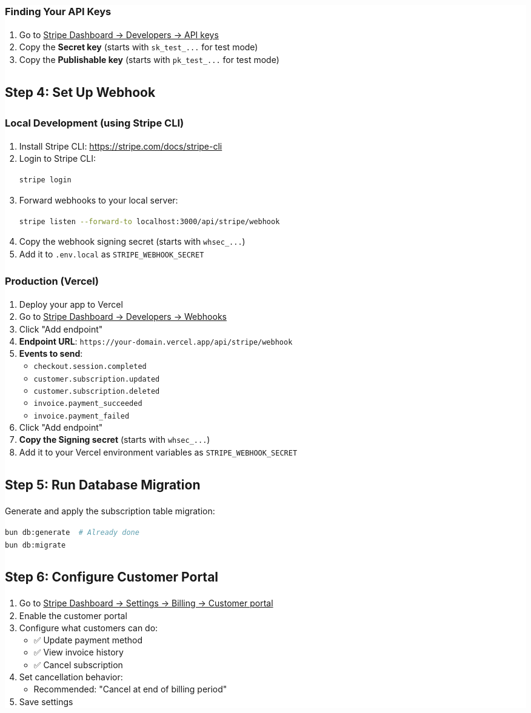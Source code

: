 ### Finding Your API Keys

1. Go to [Stripe Dashboard → Developers → API keys](https://dashboard.stripe.com/apikeys)
2. Copy the **Secret key** (starts with `sk_test_...` for test mode)
3. Copy the **Publishable key** (starts with `pk_test_...` for test mode)

## Step 4: Set Up Webhook

### Local Development (using Stripe CLI)

1. Install Stripe CLI: https://stripe.com/docs/stripe-cli
2. Login to Stripe CLI:
   ```bash
   stripe login
   ```
3. Forward webhooks to your local server:
   ```bash
   stripe listen --forward-to localhost:3000/api/stripe/webhook
   ```
4. Copy the webhook signing secret (starts with `whsec_...`)
5. Add it to `.env.local` as `STRIPE_WEBHOOK_SECRET`

### Production (Vercel)

1. Deploy your app to Vercel
2. Go to [Stripe Dashboard → Developers → Webhooks](https://dashboard.stripe.com/webhooks)
3. Click "Add endpoint"
4. **Endpoint URL**: `https://your-domain.vercel.app/api/stripe/webhook`
5. **Events to send**:
   - `checkout.session.completed`
   - `customer.subscription.updated`
   - `customer.subscription.deleted`
   - `invoice.payment_succeeded`
   - `invoice.payment_failed`
6. Click "Add endpoint"
7. **Copy the Signing secret** (starts with `whsec_...`)
8. Add it to your Vercel environment variables as `STRIPE_WEBHOOK_SECRET`

## Step 5: Run Database Migration

Generate and apply the subscription table migration:

```bash
bun db:generate  # Already done
bun db:migrate
```

## Step 6: Configure Customer Portal

1. Go to [Stripe Dashboard → Settings → Billing → Customer portal](https://dashboard.stripe.com/settings/billing/portal)
2. Enable the customer portal
3. Configure what customers can do:
   - ✅ Update payment method
   - ✅ View invoice history
   - ✅ Cancel subscription
4. Set cancellation behavior:
   - Recommended: "Cancel at end of billing period"
5. Save settings
